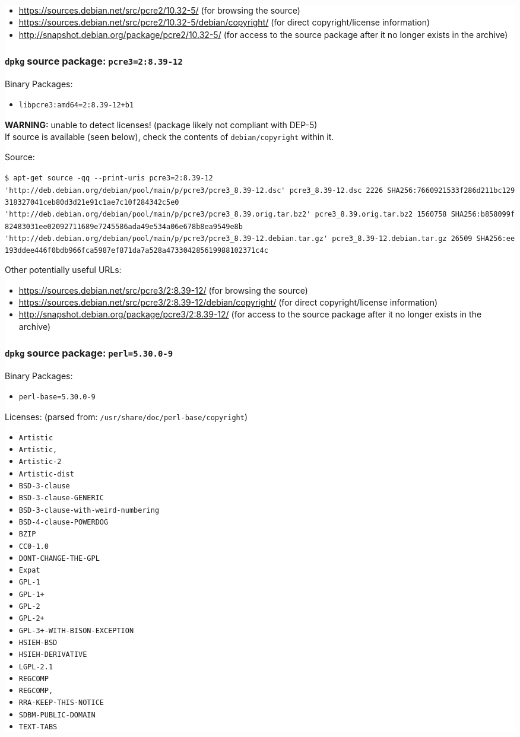 - https://sources.debian.net/src/pcre2/10.32-5/ (for browsing the source)
- https://sources.debian.net/src/pcre2/10.32-5/debian/copyright/ (for direct copyright/license information)
- http://snapshot.debian.org/package/pcre2/10.32-5/ (for access to the source package after it no longer exists in the archive)

### `dpkg` source package: `pcre3=2:8.39-12`

Binary Packages:

- `libpcre3:amd64=2:8.39-12+b1`

**WARNING:** unable to detect licenses! (package likely not compliant with DEP-5)  
If source is available (seen below), check the contents of `debian/copyright` within it.


Source:

```console
$ apt-get source -qq --print-uris pcre3=2:8.39-12
'http://deb.debian.org/debian/pool/main/p/pcre3/pcre3_8.39-12.dsc' pcre3_8.39-12.dsc 2226 SHA256:7660921533f286d211bc129318327041ceb80d3d21e91c1ae7c10f284342c5e0
'http://deb.debian.org/debian/pool/main/p/pcre3/pcre3_8.39.orig.tar.bz2' pcre3_8.39.orig.tar.bz2 1560758 SHA256:b858099f82483031ee02092711689e7245586ada49e534a06e678b8ea9549e8b
'http://deb.debian.org/debian/pool/main/p/pcre3/pcre3_8.39-12.debian.tar.gz' pcre3_8.39-12.debian.tar.gz 26509 SHA256:ee193ddee446f0bdb966fca5987ef871da7a528a473304285619988102371c4c
```

Other potentially useful URLs:

- https://sources.debian.net/src/pcre3/2:8.39-12/ (for browsing the source)
- https://sources.debian.net/src/pcre3/2:8.39-12/debian/copyright/ (for direct copyright/license information)
- http://snapshot.debian.org/package/pcre3/2:8.39-12/ (for access to the source package after it no longer exists in the archive)

### `dpkg` source package: `perl=5.30.0-9`

Binary Packages:

- `perl-base=5.30.0-9`

Licenses: (parsed from: `/usr/share/doc/perl-base/copyright`)

- `Artistic`
- `Artistic,`
- `Artistic-2`
- `Artistic-dist`
- `BSD-3-clause`
- `BSD-3-clause-GENERIC`
- `BSD-3-clause-with-weird-numbering`
- `BSD-4-clause-POWERDOG`
- `BZIP`
- `CC0-1.0`
- `DONT-CHANGE-THE-GPL`
- `Expat`
- `GPL-1`
- `GPL-1+`
- `GPL-2`
- `GPL-2+`
- `GPL-3+-WITH-BISON-EXCEPTION`
- `HSIEH-BSD`
- `HSIEH-DERIVATIVE`
- `LGPL-2.1`
- `REGCOMP`
- `REGCOMP,`
- `RRA-KEEP-THIS-NOTICE`
- `SDBM-PUBLIC-DOMAIN`
- `TEXT-TABS`